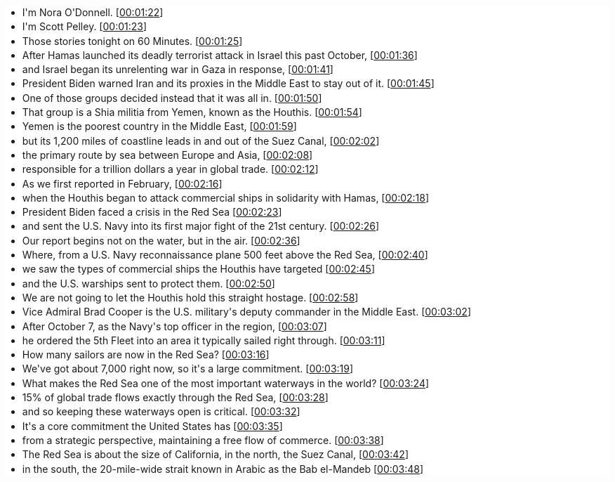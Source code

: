 *  I'm Nora O'Donnell. [[00:01:22](https://www.youtube.com/watch?v=VWPslK6tvyk&t=82.58s)]
*  I'm Scott Pelley. [[00:01:23](https://www.youtube.com/watch?v=VWPslK6tvyk&t=83.58s)]
*  Those stories tonight on 60 Minutes. [[00:01:25](https://www.youtube.com/watch?v=VWPslK6tvyk&t=85.58s)]
*  After Hamas launched its deadly terrorist attack in Israel this past October, [[00:01:36](https://www.youtube.com/watch?v=VWPslK6tvyk&t=96.58s)]
*  and Israel began its unrelenting war in Gaza in response, [[00:01:41](https://www.youtube.com/watch?v=VWPslK6tvyk&t=101.58s)]
*  President Biden warned Iran and its proxies in the Middle East to stay out of it. [[00:01:45](https://www.youtube.com/watch?v=VWPslK6tvyk&t=105.58s)]
*  One of those groups decided instead that it was all in. [[00:01:50](https://www.youtube.com/watch?v=VWPslK6tvyk&t=110.6s)]
*  That group is a Shia militia from Yemen, known as the Houthis. [[00:01:54](https://www.youtube.com/watch?v=VWPslK6tvyk&t=114.6s)]
*  Yemen is the poorest country in the Middle East, [[00:01:59](https://www.youtube.com/watch?v=VWPslK6tvyk&t=119.6s)]
*  but its 1,200 miles of coastline leads in and out of the Suez Canal, [[00:02:02](https://www.youtube.com/watch?v=VWPslK6tvyk&t=122.6s)]
*  the primary route by sea between Europe and Asia, [[00:02:08](https://www.youtube.com/watch?v=VWPslK6tvyk&t=128.6s)]
*  responsible for a trillion dollars a year in global trade. [[00:02:12](https://www.youtube.com/watch?v=VWPslK6tvyk&t=132.6s)]
*  As we first reported in February, [[00:02:16](https://www.youtube.com/watch?v=VWPslK6tvyk&t=136.62s)]
*  when the Houthis began to attack commercial ships in solidarity with Hamas, [[00:02:18](https://www.youtube.com/watch?v=VWPslK6tvyk&t=138.62s)]
*  President Biden faced a crisis in the Red Sea [[00:02:23](https://www.youtube.com/watch?v=VWPslK6tvyk&t=143.62s)]
*  and sent the U.S. Navy into its first major fight of the 21st century. [[00:02:26](https://www.youtube.com/watch?v=VWPslK6tvyk&t=146.62s)]
*  Our report begins not on the water, but in the air. [[00:02:36](https://www.youtube.com/watch?v=VWPslK6tvyk&t=156.62s)]
*  Where, from a U.S. Navy reconnaissance plane 500 feet above the Red Sea, [[00:02:40](https://www.youtube.com/watch?v=VWPslK6tvyk&t=160.64000000000001s)]
*  we saw the types of commercial ships the Houthis have targeted [[00:02:45](https://www.youtube.com/watch?v=VWPslK6tvyk&t=165.64000000000001s)]
*  and the U.S. warships sent to protect them. [[00:02:50](https://www.youtube.com/watch?v=VWPslK6tvyk&t=170.64000000000001s)]
*  We are not going to let the Houthis hold this straight hostage. [[00:02:58](https://www.youtube.com/watch?v=VWPslK6tvyk&t=178.64000000000001s)]
*  Vice Admiral Brad Cooper is the U.S. military's deputy commander in the Middle East. [[00:03:02](https://www.youtube.com/watch?v=VWPslK6tvyk&t=182.64000000000001s)]
*  After October 7, as the Navy's top officer in the region, [[00:03:07](https://www.youtube.com/watch?v=VWPslK6tvyk&t=187.66s)]
*  he ordered the 5th Fleet into an area it typically sailed right through. [[00:03:11](https://www.youtube.com/watch?v=VWPslK6tvyk&t=191.66s)]
*  How many sailors are now in the Red Sea? [[00:03:16](https://www.youtube.com/watch?v=VWPslK6tvyk&t=196.66s)]
*  We've got about 7,000 right now, so it's a large commitment. [[00:03:19](https://www.youtube.com/watch?v=VWPslK6tvyk&t=199.66s)]
*  What makes the Red Sea one of the most important waterways in the world? [[00:03:24](https://www.youtube.com/watch?v=VWPslK6tvyk&t=204.66s)]
*  15% of global trade flows exactly through the Red Sea, [[00:03:28](https://www.youtube.com/watch?v=VWPslK6tvyk&t=208.66s)]
*  and so keeping these waterways open is critical. [[00:03:32](https://www.youtube.com/watch?v=VWPslK6tvyk&t=212.68s)]
*  It's a core commitment the United States has [[00:03:35](https://www.youtube.com/watch?v=VWPslK6tvyk&t=215.68s)]
*  from a strategic perspective, maintaining a free flow of commerce. [[00:03:38](https://www.youtube.com/watch?v=VWPslK6tvyk&t=218.68s)]
*  The Red Sea is about the size of California, in the north, the Suez Canal, [[00:03:42](https://www.youtube.com/watch?v=VWPslK6tvyk&t=222.68s)]
*  in the south, the 20-mile-wide strait known in Arabic as the Bab el-Mandeb [[00:03:48](https://www.youtube.com/watch?v=VWPslK6tvyk&t=228.68s)]